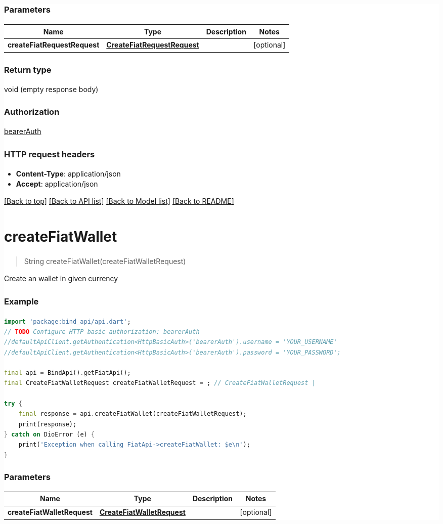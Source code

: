 ### Parameters

Name | Type | Description  | Notes
------------- | ------------- | ------------- | -------------
 **createFiatRequestRequest** | [**CreateFiatRequestRequest**](CreateFiatRequestRequest.md)|  | [optional] 

### Return type

void (empty response body)

### Authorization

[bearerAuth](../README.md#bearerAuth)

### HTTP request headers

 - **Content-Type**: application/json
 - **Accept**: application/json

[[Back to top]](#) [[Back to API list]](../README.md#documentation-for-api-endpoints) [[Back to Model list]](../README.md#documentation-for-models) [[Back to README]](../README.md)

# **createFiatWallet**
> String createFiatWallet(createFiatWalletRequest)

Create an wallet in given currency

### Example
```dart
import 'package:bind_api/api.dart';
// TODO Configure HTTP basic authorization: bearerAuth
//defaultApiClient.getAuthentication<HttpBasicAuth>('bearerAuth').username = 'YOUR_USERNAME'
//defaultApiClient.getAuthentication<HttpBasicAuth>('bearerAuth').password = 'YOUR_PASSWORD';

final api = BindApi().getFiatApi();
final CreateFiatWalletRequest createFiatWalletRequest = ; // CreateFiatWalletRequest | 

try {
    final response = api.createFiatWallet(createFiatWalletRequest);
    print(response);
} catch on DioError (e) {
    print('Exception when calling FiatApi->createFiatWallet: $e\n');
}
```

### Parameters

Name | Type | Description  | Notes
------------- | ------------- | ------------- | -------------
 **createFiatWalletRequest** | [**CreateFiatWalletRequest**](CreateFiatWalletRequest.md)|  | [optional] 
